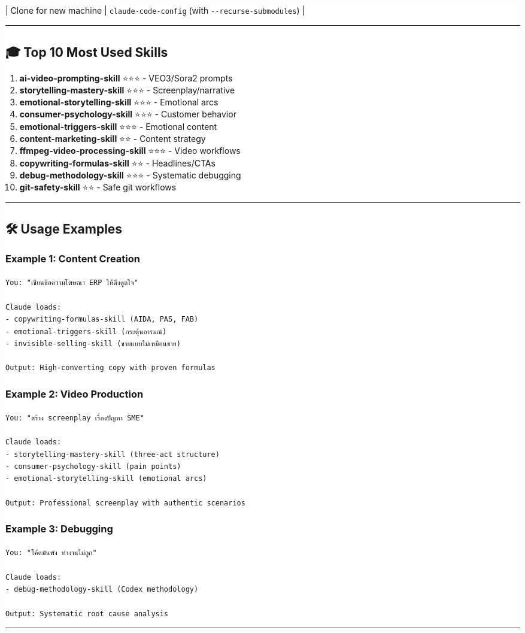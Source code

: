 | Clone for new machine | `claude-code-config` (with `--recurse-submodules`) |

---

## 🎓 Top 10 Most Used Skills

1. **ai-video-prompting-skill** ⭐⭐⭐ - VEO3/Sora2 prompts
2. **storytelling-mastery-skill** ⭐⭐⭐ - Screenplay/narrative
3. **emotional-storytelling-skill** ⭐⭐⭐ - Emotional arcs
4. **consumer-psychology-skill** ⭐⭐⭐ - Customer behavior
5. **emotional-triggers-skill** ⭐⭐⭐ - Emotional content
6. **content-marketing-skill** ⭐⭐ - Content strategy
7. **ffmpeg-video-processing-skill** ⭐⭐⭐ - Video workflows
8. **copywriting-formulas-skill** ⭐⭐ - Headlines/CTAs
9. **debug-methodology-skill** ⭐⭐⭐ - Systematic debugging
10. **git-safety-skill** ⭐⭐ - Safe git workflows

---

## 🛠️ Usage Examples

### Example 1: Content Creation
```
You: "เขียนข้อความโฆษณา ERP ให้ดึงดูดใจ"

Claude loads:
- copywriting-formulas-skill (AIDA, PAS, FAB)
- emotional-triggers-skill (กระตุ้นอารมณ์)
- invisible-selling-skill (ขายแบบไม่เหมือนขาย)

Output: High-converting copy with proven formulas
```

### Example 2: Video Production
```
You: "สร้าง screenplay เรื่องปัญหา SME"

Claude loads:
- storytelling-mastery-skill (three-act structure)
- consumer-psychology-skill (pain points)
- emotional-storytelling-skill (emotional arcs)

Output: Professional screenplay with authentic scenarios
```

### Example 3: Debugging
```
You: "โค้ดมันพัง ทำงานไม่ถูก"

Claude loads:
- debug-methodology-skill (Codex methodology)

Output: Systematic root cause analysis
```

---